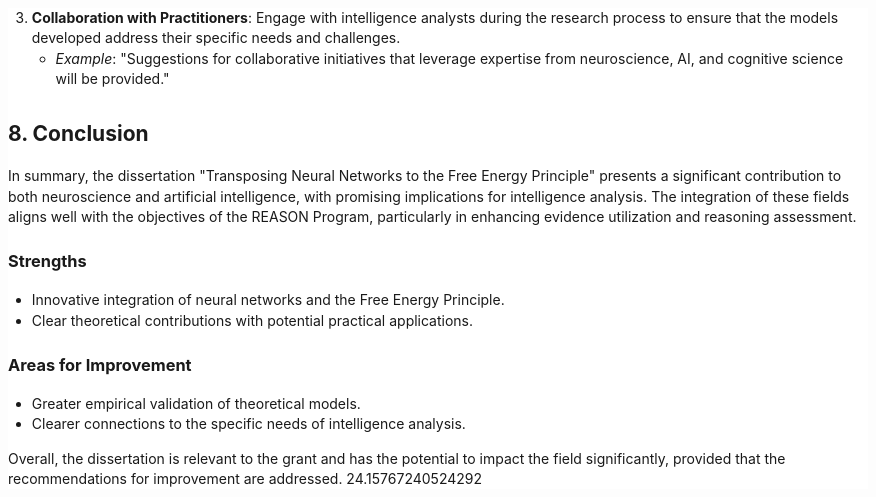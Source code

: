 3. **Collaboration with Practitioners**: Engage with intelligence analysts during the research process to ensure that the models developed address their specific needs and challenges.
   - *Example*: "Suggestions for collaborative initiatives that leverage expertise from neuroscience, AI, and cognitive science will be provided."

## 8. Conclusion
In summary, the dissertation "Transposing Neural Networks to the Free Energy Principle" presents a significant contribution to both neuroscience and artificial intelligence, with promising implications for intelligence analysis. The integration of these fields aligns well with the objectives of the REASON Program, particularly in enhancing evidence utilization and reasoning assessment.

### Strengths
- Innovative integration of neural networks and the Free Energy Principle.
- Clear theoretical contributions with potential practical applications.

### Areas for Improvement
- Greater empirical validation of theoretical models.
- Clearer connections to the specific needs of intelligence analysis.

Overall, the dissertation is relevant to the grant and has the potential to impact the field significantly, provided that the recommendations for improvement are addressed. 24.15767240524292